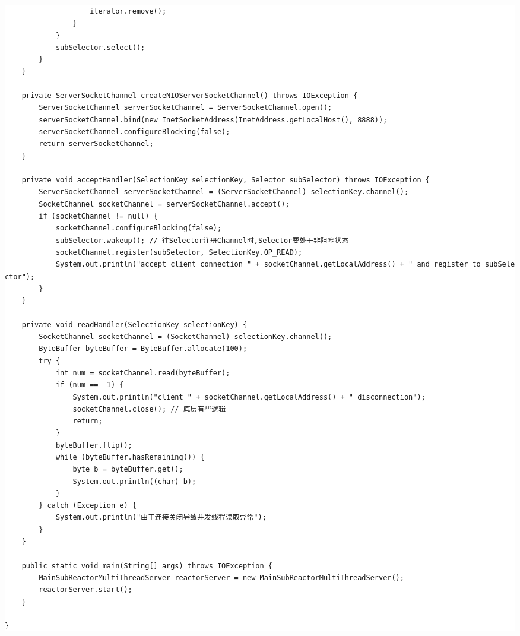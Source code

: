 ```
                    iterator.remove();
                }
            }
            subSelector.select();
        }
    }

    private ServerSocketChannel createNIOServerSocketChannel() throws IOException {
        ServerSocketChannel serverSocketChannel = ServerSocketChannel.open();
        serverSocketChannel.bind(new InetSocketAddress(InetAddress.getLocalHost(), 8888));
        serverSocketChannel.configureBlocking(false);
        return serverSocketChannel;
    }

    private void acceptHandler(SelectionKey selectionKey, Selector subSelector) throws IOException {
        ServerSocketChannel serverSocketChannel = (ServerSocketChannel) selectionKey.channel();
        SocketChannel socketChannel = serverSocketChannel.accept();
        if (socketChannel != null) {
            socketChannel.configureBlocking(false);
            subSelector.wakeup(); // 往Selector注册Channel时,Selector要处于非阻塞状态
            socketChannel.register(subSelector, SelectionKey.OP_READ);
            System.out.println("accept client connection " + socketChannel.getLocalAddress() + " and register to subSelector");
        }
    }

    private void readHandler(SelectionKey selectionKey) {
        SocketChannel socketChannel = (SocketChannel) selectionKey.channel();
        ByteBuffer byteBuffer = ByteBuffer.allocate(100);
        try {
            int num = socketChannel.read(byteBuffer);
            if (num == -1) {
                System.out.println("client " + socketChannel.getLocalAddress() + " disconnection");
                socketChannel.close(); // 底层有些逻辑
                return;
            }
            byteBuffer.flip();
            while (byteBuffer.hasRemaining()) {
                byte b = byteBuffer.get();
                System.out.println((char) b);
            }
        } catch (Exception e) {
            System.out.println("由于连接关闭导致并发线程读取异常");
        }
    }

    public static void main(String[] args) throws IOException {
        MainSubReactorMultiThreadServer reactorServer = new MainSubReactorMultiThreadServer();
        reactorServer.start();
    }

} 
```
